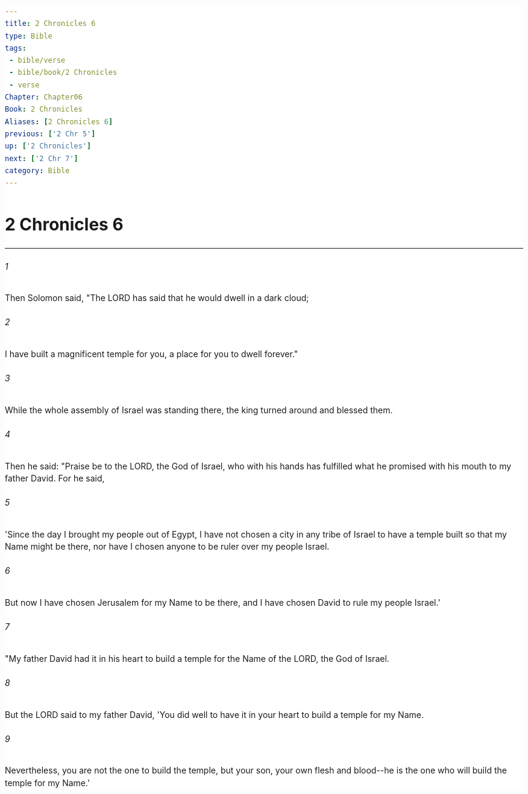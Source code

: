 ```yaml
---
title: 2 Chronicles 6
type: Bible
tags:
 - bible/verse
 - bible/book/2 Chronicles
 - verse
Chapter: Chapter06
Book: 2 Chronicles
Aliases: [2 Chronicles 6]
previous: ['2 Chr 5']
up: ['2 Chronicles']
next: ['2 Chr 7']
category: Bible
---
```

# 2 Chronicles 6

***


###### 1 
Then Solomon said, "The LORD has said that he would dwell in a dark cloud; 

###### 2 
I have built a magnificent temple for you, a place for you to dwell forever." 

###### 3 
While the whole assembly of Israel was standing there, the king turned around and blessed them. 

###### 4 
Then he said: "Praise be to the LORD, the God of Israel, who with his hands has fulfilled what he promised with his mouth to my father David. For he said, 

###### 5 
'Since the day I brought my people out of Egypt, I have not chosen a city in any tribe of Israel to have a temple built so that my Name might be there, nor have I chosen anyone to be ruler over my people Israel. 

###### 6 
But now I have chosen Jerusalem for my Name to be there, and I have chosen David to rule my people Israel.' 

###### 7 
"My father David had it in his heart to build a temple for the Name of the LORD, the God of Israel. 

###### 8 
But the LORD said to my father David, 'You did well to have it in your heart to build a temple for my Name. 

###### 9 
Nevertheless, you are not the one to build the temple, but your son, your own flesh and blood--he is the one who will build the temple for my Name.' 
